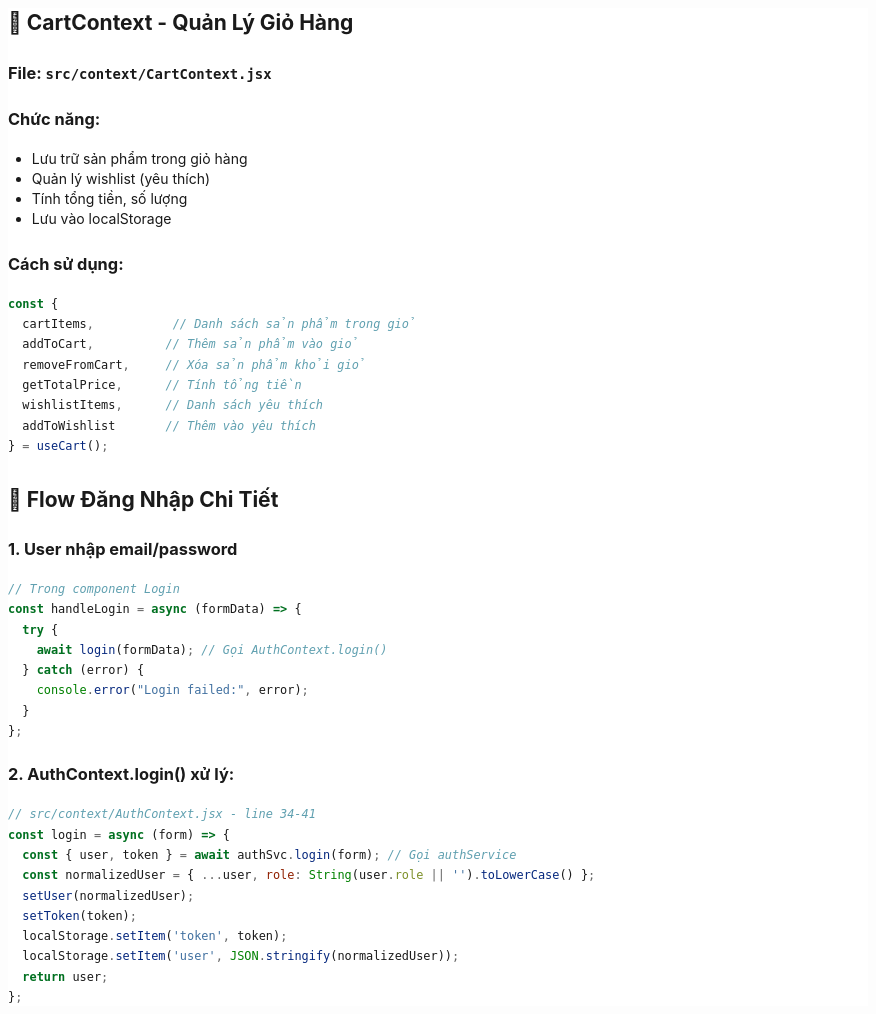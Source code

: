 ## 🛒 **CartContext - Quản Lý Giỏ Hàng**

### **File:** `src/context/CartContext.jsx`

### **Chức năng:**
- Lưu trữ sản phẩm trong giỏ hàng
- Quản lý wishlist (yêu thích)
- Tính tổng tiền, số lượng
- Lưu vào localStorage

### **Cách sử dụng:**

```javascript
const { 
  cartItems,           // Danh sách sản phẩm trong giỏ
  addToCart,          // Thêm sản phẩm vào giỏ
  removeFromCart,     // Xóa sản phẩm khỏi giỏ
  getTotalPrice,      // Tính tổng tiền
  wishlistItems,      // Danh sách yêu thích
  addToWishlist       // Thêm vào yêu thích
} = useCart();
```

## 🔄 **Flow Đăng Nhập Chi Tiết**

### **1. User nhập email/password**

```javascript
// Trong component Login
const handleLogin = async (formData) => {
  try {
    await login(formData); // Gọi AuthContext.login()
  } catch (error) {
    console.error("Login failed:", error);
  }
};
```

### **2. AuthContext.login() xử lý:**

```javascript
// src/context/AuthContext.jsx - line 34-41
const login = async (form) => {
  const { user, token } = await authSvc.login(form); // Gọi authService
  const normalizedUser = { ...user, role: String(user.role || '').toLowerCase() };
  setUser(normalizedUser); 
  setToken(token);
  localStorage.setItem('token', token);
  localStorage.setItem('user', JSON.stringify(normalizedUser));
  return user;
};
```
